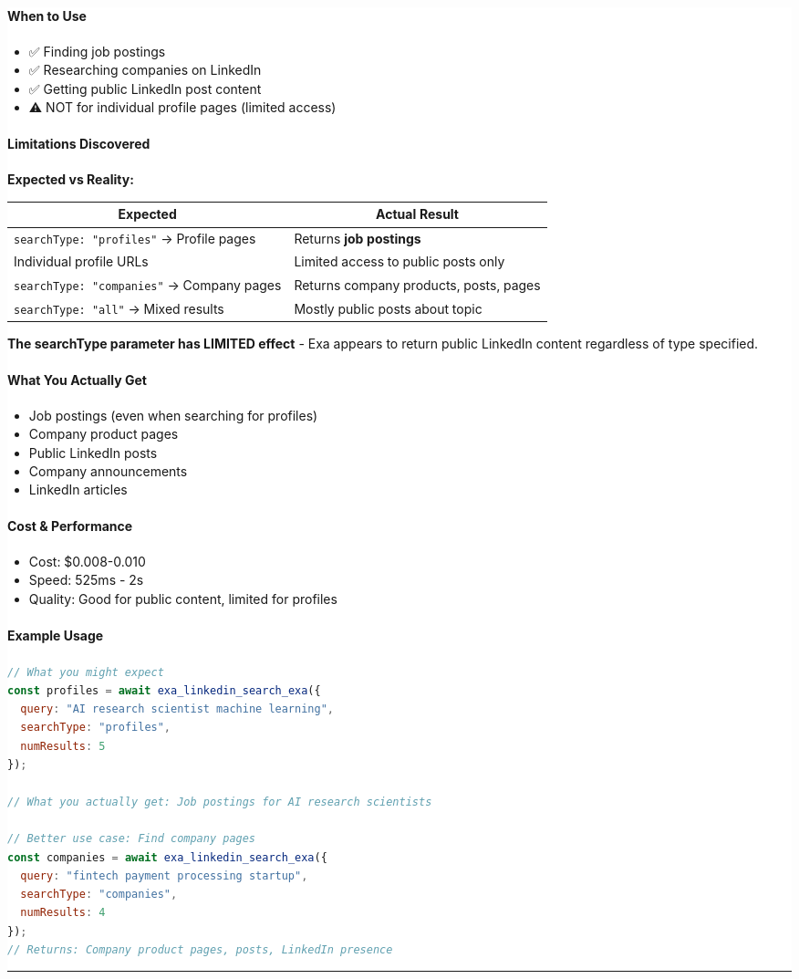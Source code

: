 #### When to Use
- ✅ Finding job postings
- ✅ Researching companies on LinkedIn
- ✅ Getting public LinkedIn post content
- ⚠️ NOT for individual profile pages (limited access)

#### Limitations Discovered

**Expected vs Reality:**

| Expected | Actual Result |
|----------|--------------|
| `searchType: "profiles"` → Profile pages | Returns **job postings** |
| Individual profile URLs | Limited access to public posts only |
| `searchType: "companies"` → Company pages | Returns company products, posts, pages |
| `searchType: "all"` → Mixed results | Mostly public posts about topic |

**The searchType parameter has LIMITED effect** - Exa appears to return public LinkedIn content regardless of type specified.

#### What You Actually Get
- Job postings (even when searching for profiles)
- Company product pages
- Public LinkedIn posts
- Company announcements
- LinkedIn articles

#### Cost & Performance
- Cost: $0.008-0.010
- Speed: 525ms - 2s
- Quality: Good for public content, limited for profiles

#### Example Usage
```javascript
// What you might expect
const profiles = await exa_linkedin_search_exa({
  query: "AI research scientist machine learning",
  searchType: "profiles",
  numResults: 5
});

// What you actually get: Job postings for AI research scientists

// Better use case: Find company pages
const companies = await exa_linkedin_search_exa({
  query: "fintech payment processing startup",
  searchType: "companies",
  numResults: 4
});
// Returns: Company product pages, posts, LinkedIn presence
```

---